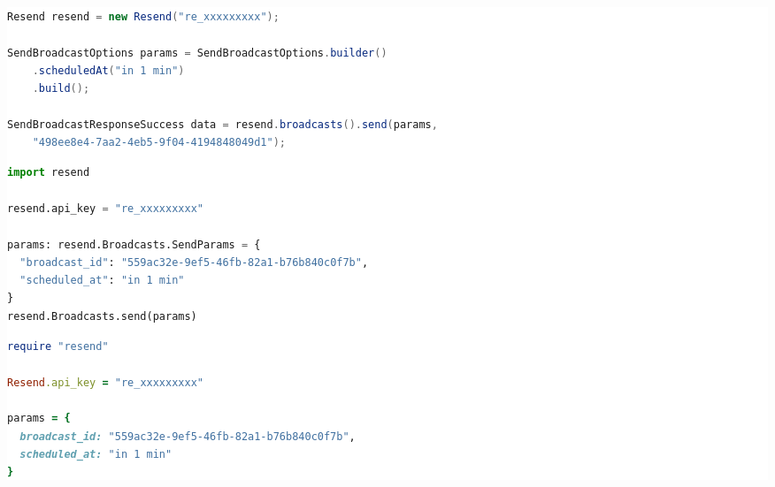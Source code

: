   ```java Java
  Resend resend = new Resend("re_xxxxxxxxx");

  SendBroadcastOptions params = SendBroadcastOptions.builder()
      .scheduledAt("in 1 min")
      .build();

  SendBroadcastResponseSuccess data = resend.broadcasts().send(params,
      "498ee8e4-7aa2-4eb5-9f04-4194848049d1");
  ```

  ```py Python
  import resend

  resend.api_key = "re_xxxxxxxxx"

  params: resend.Broadcasts.SendParams = {
    "broadcast_id": "559ac32e-9ef5-46fb-82a1-b76b840c0f7b",
    "scheduled_at": "in 1 min"
  }
  resend.Broadcasts.send(params)
  ```

  ```ruby Ruby
  require "resend"

  Resend.api_key = "re_xxxxxxxxx"

  params = {
    broadcast_id: "559ac32e-9ef5-46fb-82a1-b76b840c0f7b",
    scheduled_at: "in 1 min"
  }

